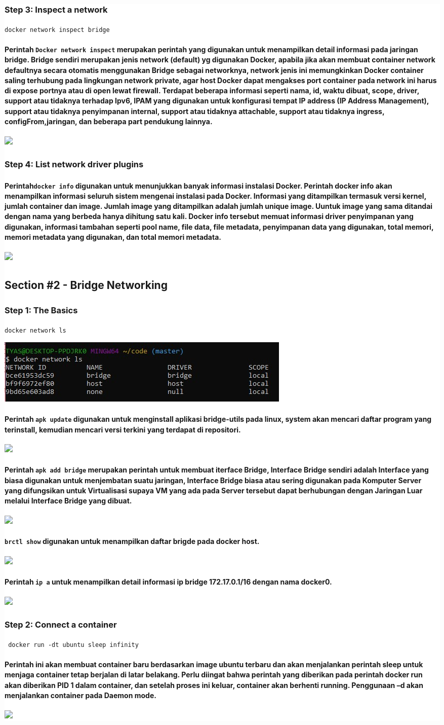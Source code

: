 ### Step 3: Inspect a network
```docker network inspect bridge```
#### Perintah ```Docker network inspect``` merupakan perintah yang digunakan untuk menampilkan detail informasi pada jaringan bridge.  Bridge sendiri merupakan jenis network (default) yg digunakan Docker, apabila jika akan membuat container network defaultnya secara otomatis menggunakan Bridge sebagai networknya, network jenis ini memungkinkan Docker container saling terhubung pada lingkungan network private, agar host Docker dapat mengakses port container pada network ini harus di expose portnya atau di open lewat firewall. Terdapat beberapa informasi seperti nama, id, waktu dibuat, scope, driver, support atau tidaknya terhadap Ipv6, IPAM yang digunakan untuk konfigurasi tempat IP address (IP Address Management), support atau tidaknya penyimpanan internal, support atau tidaknya  attachable, support atau tidaknya  ingress, configFrom,jaringan, dan beberapa part pendukung lainnya.

![](https://github.com/Tyassasmita/tekn-cloud-computing/blob/master/minggu-10/3.jpg)

### Step 4: List network driver plugins
#### Perintah```docker info``` digunakan untuk menunjukkan banyak informasi instalasi Docker.  Perintah docker info akan menampilkan informasi seluruh sistem mengenai instalasi pada Docker. Informasi yang ditampilkan termasuk versi kernel, jumlah container dan image. Jumlah image yang ditampilkan adalah jumlah unique image. Uuntuk image yang sama ditandai dengan nama yang berbeda hanya dihitung satu kali. Docker info tersebut memuat informasi driver penyimpanan yang digunakan, informasi tambahan  seperti pool name, file data, file metadata, penyimpanan data yang digunakan, total memori, memori metadata yang digunakan, dan total memori metadata.

![](https://github.com/Tyassasmita/tekn-cloud-computing/blob/master/minggu-10/4.jpg)

## Section #2 - Bridge Networking
### Step 1: The Basics
```docker network ls```

![](https://github.com/Tyassasmita/tekn-cloud-computing/blob/master/minggu-10/2.jpg)

#### Perintah ```apk update```  digunakan untuk menginstall aplikasi bridge-utils pada linux, system akan mencari daftar program yang terinstall, kemudian mencari versi terkini yang terdapat di repositori. 

![](https://github.com/Tyassasmita/tekn-cloud-computing/blob/master/minggu-10/5.jpg)

#### Perintah ```apk add bridge``` merupakan perintah untuk membuat iterface Bridge, Interface Bridge sendiri adalah Interface yang biasa digunakan untuk menjembatan suatu jaringan, Interface Bridge biasa atau sering digunakan pada Komputer Server yang difungsikan untuk Virtualisasi supaya VM yang ada pada Server tersebut dapat berhubungan dengan Jaringan Luar melalui Interface Bridge yang dibuat.

![](https://github.com/Tyassasmita/tekn-cloud-computing/blob/master/minggu-10/6.jpg)

#### ```brctl show``` digunakan untuk menampilkan daftar brigde pada docker host.

![](https://github.com/Tyassasmita/tekn-cloud-computing/blob/master/minggu-10/7.jpg)

#### Perintah ```ip a``` untuk menampilkan  detail informasi ip bridge 172.17.0.1/16 dengan nama docker0. 

![](https://github.com/Tyassasmita/tekn-cloud-computing/blob/master/minggu-10/8.jpg)

### Step 2: Connect a container
``` docker run -dt ubuntu sleep infinity```
#### Perintah ini akan membuat container baru berdasarkan image ubuntu terbaru dan akan menjalankan perintah sleep untuk menjaga container tetap berjalan di latar belakang. Perlu diingat bahwa perintah yang diberikan pada perintah docker run akan diberikan PID 1 dalam container, dan setelah proses ini keluar, container akan berhenti running. Penggunaan –d akan menjalankan container pada Daemon mode.

![](https://github.com/Tyassasmita/tekn-cloud-computing/blob/master/minggu-10/9.jpg)
```